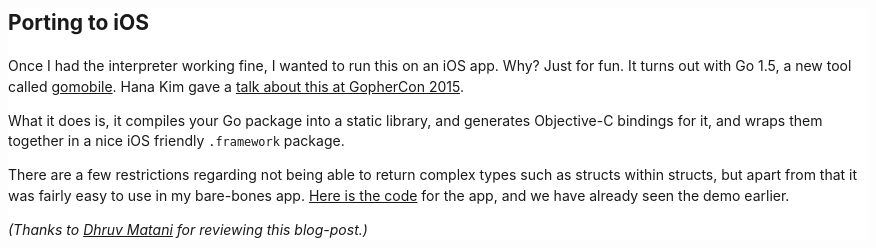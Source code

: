 ## Porting to iOS

Once I had the interpreter working fine, I wanted to run this on an iOS app. Why? Just for fun. It turns out with Go 1.5, a new tool called <a href="https://godoc.org/golang.org/x/mobile/cmd/gomobile" target="_blank">gomobile</a>. Hana Kim gave a <a href="https://talks.golang.org/2015/gophercon-go-on-mobile.slide#1" target="_blank">talk about this at GopherCon 2015</a>.

What it does is, it compiles your Go package into a static library, and generates Objective-C bindings for it, and wraps them together in a nice iOS friendly `.framework` package.

There are a few restrictions regarding not being able to return complex types such as structs within structs, but apart from that it was fairly easy to use in my bare-bones app. <a href="https://github.com/reddragon/lambda-iOS" target="_blank">Here is the code</a> for the app, and we have already seen the demo earlier.

_(Thanks to <a href="http://dhruvbird.blogspot.com" target="_blank">Dhruv Matani</a> for reviewing this blog-post.)_

